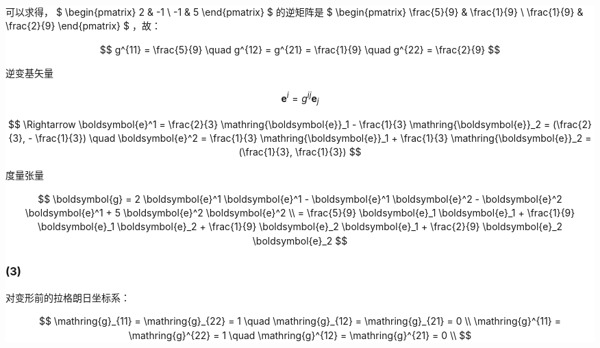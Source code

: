 可以求得，
$
\begin{pmatrix}
2 & -1 \\
-1 & 5
\end{pmatrix}
$
的逆矩阵是
$
\begin{pmatrix}
\frac{5}{9} & \frac{1}{9} \\
\frac{1}{9} & \frac{2}{9}
\end{pmatrix}
$
，故：

$$
g^{11} = \frac{5}{9} \quad
g^{12} = g^{21} = \frac{1}{9} \quad
g^{22} = \frac{2}{9}
$$

逆变基矢量

$$
\boldsymbol{e}^i = g^{ij} \boldsymbol{e}_j
$$

$$
\Rightarrow
\boldsymbol{e}^1
= \frac{2}{3} \mathring{\boldsymbol{e}}_1 - \frac{1}{3} \mathring{\boldsymbol{e}}_2
= (\frac{2}{3}, - \frac{1}{3})
\quad
\boldsymbol{e}^2
= \frac{1}{3} \mathring{\boldsymbol{e}}_1 + \frac{1}{3} \mathring{\boldsymbol{e}}_2
= (\frac{1}{3}, \frac{1}{3})
$$

度量张量

$$
\boldsymbol{g}
= 2 \boldsymbol{e}^1 \boldsymbol{e}^1 - \boldsymbol{e}^1 \boldsymbol{e}^2 - \boldsymbol{e}^2 \boldsymbol{e}^1 + 5 \boldsymbol{e}^2 \boldsymbol{e}^2 \\
= \frac{5}{9} \boldsymbol{e}_1 \boldsymbol{e}_1 + \frac{1}{9} \boldsymbol{e}_1 \boldsymbol{e}_2 + \frac{1}{9} \boldsymbol{e}_2 \boldsymbol{e}_1 + \frac{2}{9} \boldsymbol{e}_2 \boldsymbol{e}_2
$$

### (3)

对变形前的拉格朗日坐标系：

$$
\mathring{g}_{11} = \mathring{g}_{22} = 1 \quad
\mathring{g}_{12} = \mathring{g}_{21} = 0 \\
\mathring{g}^{11} = \mathring{g}^{22} = 1 \quad
\mathring{g}^{12} = \mathring{g}^{21} = 0 \\
$$

